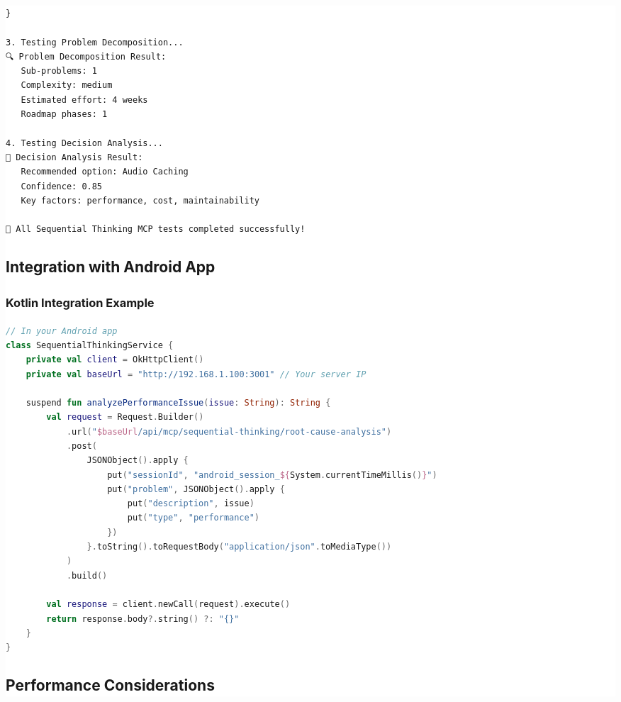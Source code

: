 ```
}

3. Testing Problem Decomposition...
🔍 Problem Decomposition Result:
   Sub-problems: 1
   Complexity: medium
   Estimated effort: 4 weeks
   Roadmap phases: 1

4. Testing Decision Analysis...
🤔 Decision Analysis Result:
   Recommended option: Audio Caching
   Confidence: 0.85
   Key factors: performance, cost, maintainability

🎉 All Sequential Thinking MCP tests completed successfully!
```

## Integration with Android App

### Kotlin Integration Example

```kotlin
// In your Android app
class SequentialThinkingService {
    private val client = OkHttpClient()
    private val baseUrl = "http://192.168.1.100:3001" // Your server IP
    
    suspend fun analyzePerformanceIssue(issue: String): String {
        val request = Request.Builder()
            .url("$baseUrl/api/mcp/sequential-thinking/root-cause-analysis")
            .post(
                JSONObject().apply {
                    put("sessionId", "android_session_${System.currentTimeMillis()}")
                    put("problem", JSONObject().apply {
                        put("description", issue)
                        put("type", "performance")
                    })
                }.toString().toRequestBody("application/json".toMediaType())
            )
            .build()
            
        val response = client.newCall(request).execute()
        return response.body?.string() ?: "{}"
    }
}
```

## Performance Considerations
